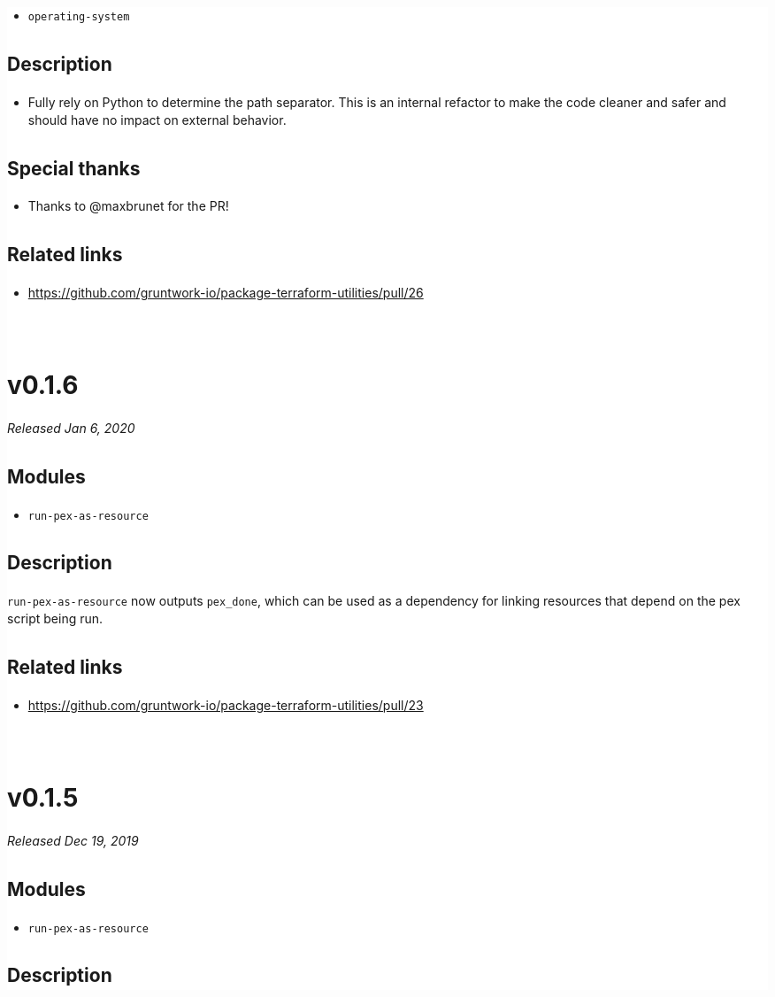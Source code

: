 

- `operating-system`



## Description

 

- Fully rely  on Python to determine the path separator. This is an internal refactor to make the code cleaner and safer and should have no impact on external behavior.



## Special thanks

- Thanks to @maxbrunet for the PR!

## Related links



- https://github.com/gruntwork-io/package-terraform-utilities/pull/26



<br>

# v0.1.6
_Released Jan 6, 2020_
## Modules

- `run-pex-as-resource`

## Description

`run-pex-as-resource` now outputs `pex_done`, which can be used as a dependency for linking resources that depend on the pex script being run.

## Related links

- https://github.com/gruntwork-io/package-terraform-utilities/pull/23
<br>

# v0.1.5
_Released Dec 19, 2019_
## Modules

- `run-pex-as-resource`

## Description
